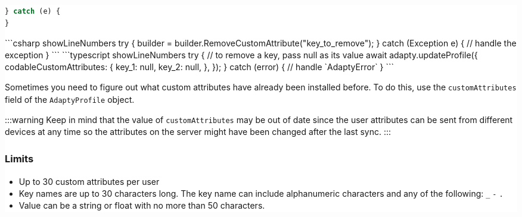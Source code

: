 ```javascript showLineNumbers
} catch (e) {
}
```
</TabItem>
<TabItem value="unity" label="Unity" default>
```csharp showLineNumbers
try {
    builder = builder.RemoveCustomAttribute("key_to_remove");
} catch (Exception e) {
    // handle the exception
}
```
</TabItem>
<TabItem value="rn" label="React Native (TS)" default>
```typescript showLineNumbers
try {
  // to remove a key, pass null as its value
  await adapty.updateProfile({
    codableCustomAttributes: {
      key_1: null,
      key_2: null,
    },
  });
} catch (error) {
    // handle `AdaptyError`
}
```
</TabItem>
</Tabs>

Sometimes you need to figure out what custom attributes have already been installed before. To do this, use the `customAttributes` field of the `AdaptyProfile` object.

:::warning
Keep in mind that the value of `customAttributes` may be out of date since the user attributes can be sent from different devices at any time so the attributes on the server might have been changed after the last sync.
:::

### Limits

- Up to 30 custom attributes per user
- Key names are up to 30 characters long. The key name can include alphanumeric characters and any of the following: `_`  `-` `.`
- Value can be a string or float with no more than 50 characters.
